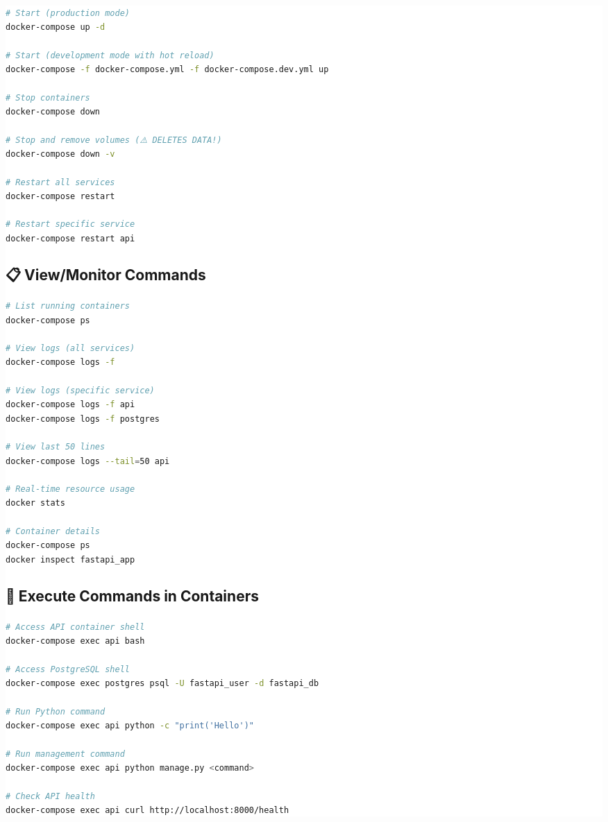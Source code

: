 ```bash
# Start (production mode)
docker-compose up -d

# Start (development mode with hot reload)
docker-compose -f docker-compose.yml -f docker-compose.dev.yml up

# Stop containers
docker-compose down

# Stop and remove volumes (⚠️ DELETES DATA!)
docker-compose down -v

# Restart all services
docker-compose restart

# Restart specific service
docker-compose restart api
```

## 📋 View/Monitor Commands

```bash
# List running containers
docker-compose ps

# View logs (all services)
docker-compose logs -f

# View logs (specific service)
docker-compose logs -f api
docker-compose logs -f postgres

# View last 50 lines
docker-compose logs --tail=50 api

# Real-time resource usage
docker stats

# Container details
docker-compose ps
docker inspect fastapi_app
```

## 🔧 Execute Commands in Containers

```bash
# Access API container shell
docker-compose exec api bash

# Access PostgreSQL shell
docker-compose exec postgres psql -U fastapi_user -d fastapi_db

# Run Python command
docker-compose exec api python -c "print('Hello')"

# Run management command
docker-compose exec api python manage.py <command>

# Check API health
docker-compose exec api curl http://localhost:8000/health
```
